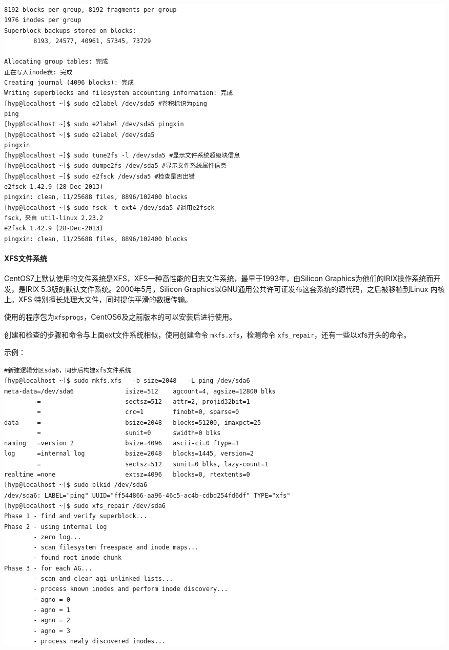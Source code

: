 ```shell
8192 blocks per group, 8192 fragments per group
1976 inodes per group
Superblock backups stored on blocks:
        8193, 24577, 40961, 57345, 73729

Allocating group tables: 完成
正在写入inode表: 完成
Creating journal (4096 blocks): 完成
Writing superblocks and filesystem accounting information: 完成
[hyp@localhost ~]$ sudo e2label /dev/sda5 #卷积标识为ping
ping
[hyp@localhost ~]$ sudo e2label /dev/sda5 pingxin
[hyp@localhost ~]$ sudo e2label /dev/sda5
pingxin
[hyp@localhost ~]$ sudo tune2fs -l /dev/sda5 #显示文件系统超级块信息
[hyp@localhost ~]$ sudo dumpe2fs /dev/sda5 #显示文件系统属性信息
[hyp@localhost ~]$ sudo e2fsck /dev/sda5 #检查是否出错
e2fsck 1.42.9 (28-Dec-2013)
pingxin: clean, 11/25688 files, 8896/102400 blocks
[hyp@localhost ~]$ sudo fsck -t ext4 /dev/sda5 #调用e2fsck
fsck，来自 util-linux 2.23.2
e2fsck 1.42.9 (28-Dec-2013)
pingxin: clean, 11/25688 files, 8896/102400 blocks

```

#### XFS文件系统

CentOS7上默认使用的文件系统是XFS，XFS一种高性能的日志文件系统，最早于1993年，由Silicon Graphics为他们的IRIX操作系统而开发，是IRIX 5.3版的默认文件系统。2000年5月，Silicon Graphics以GNU通用公共许可证发布这套系统的源代码，之后被移植到Linux 内核上。XFS 特别擅长处理大文件，同时提供平滑的数据传输。

使用的程序包为`xfsprogs`，CentOS6及之前版本的可以安装后进行使用。

创建和检查的步骤和命令与上面ext文件系统相似，使用创建命令 `mkfs.xfs`，检测命令 `xfs_repair`，还有一些以xfs开头的命令。

示例：

```shell
#新建逻辑分区sda6，同步后构建xfs文件系统
[hyp@localhost ~]$ sudo mkfs.xfs   -b size=2048   -L ping /dev/sda6
meta-data=/dev/sda6              isize=512    agcount=4, agsize=12800 blks
         =                       sectsz=512   attr=2, projid32bit=1
         =                       crc=1        finobt=0, sparse=0
data     =                       bsize=2048   blocks=51200, imaxpct=25
         =                       sunit=0      swidth=0 blks
naming   =version 2              bsize=4096   ascii-ci=0 ftype=1
log      =internal log           bsize=2048   blocks=1445, version=2
         =                       sectsz=512   sunit=0 blks, lazy-count=1
realtime =none                   extsz=4096   blocks=0, rtextents=0
[hyp@localhost ~]$ sudo blkid /dev/sda6
/dev/sda6: LABEL="ping" UUID="ff544866-aa96-46c5-ac4b-cdbd254fd6df" TYPE="xfs"
[hyp@localhost ~]$ sudo xfs_repair /dev/sda6
Phase 1 - find and verify superblock...
Phase 2 - using internal log
        - zero log...
        - scan filesystem freespace and inode maps...
        - found root inode chunk
Phase 3 - for each AG...
        - scan and clear agi unlinked lists...
        - process known inodes and perform inode discovery...
        - agno = 0
        - agno = 1
        - agno = 2
        - agno = 3
        - process newly discovered inodes...
```